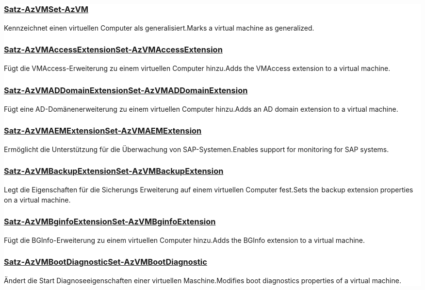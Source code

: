 ### [<span data-ttu-id="3ed3d-401">Satz-AzVM</span><span class="sxs-lookup"><span data-stu-id="3ed3d-401">Set-AzVM</span></span>](Set-AzVM.md)
<span data-ttu-id="3ed3d-402">Kennzeichnet einen virtuellen Computer als generalisiert.</span><span class="sxs-lookup"><span data-stu-id="3ed3d-402">Marks a virtual machine as generalized.</span></span>

### [<span data-ttu-id="3ed3d-403">Satz-AzVMAccessExtension</span><span class="sxs-lookup"><span data-stu-id="3ed3d-403">Set-AzVMAccessExtension</span></span>](Set-AzVMAccessExtension.md)
<span data-ttu-id="3ed3d-404">Fügt die VMAccess-Erweiterung zu einem virtuellen Computer hinzu.</span><span class="sxs-lookup"><span data-stu-id="3ed3d-404">Adds the VMAccess extension to a virtual machine.</span></span>

### [<span data-ttu-id="3ed3d-405">Satz-AzVMADDomainExtension</span><span class="sxs-lookup"><span data-stu-id="3ed3d-405">Set-AzVMADDomainExtension</span></span>](Set-AzVMADDomainExtension.md)
<span data-ttu-id="3ed3d-406">Fügt eine AD-Domänenerweiterung zu einem virtuellen Computer hinzu.</span><span class="sxs-lookup"><span data-stu-id="3ed3d-406">Adds an AD domain extension to a virtual machine.</span></span>

### [<span data-ttu-id="3ed3d-407">Satz-AzVMAEMExtension</span><span class="sxs-lookup"><span data-stu-id="3ed3d-407">Set-AzVMAEMExtension</span></span>](Set-AzVMAEMExtension.md)
<span data-ttu-id="3ed3d-408">Ermöglicht die Unterstützung für die Überwachung von SAP-Systemen.</span><span class="sxs-lookup"><span data-stu-id="3ed3d-408">Enables support for monitoring for SAP systems.</span></span>

### [<span data-ttu-id="3ed3d-409">Satz-AzVMBackupExtension</span><span class="sxs-lookup"><span data-stu-id="3ed3d-409">Set-AzVMBackupExtension</span></span>](Set-AzVMBackupExtension.md)
<span data-ttu-id="3ed3d-410">Legt die Eigenschaften für die Sicherungs Erweiterung auf einem virtuellen Computer fest.</span><span class="sxs-lookup"><span data-stu-id="3ed3d-410">Sets the backup extension properties on a virtual machine.</span></span>

### [<span data-ttu-id="3ed3d-411">Satz-AzVMBginfoExtension</span><span class="sxs-lookup"><span data-stu-id="3ed3d-411">Set-AzVMBginfoExtension</span></span>](Set-AzVMBginfoExtension.md)
<span data-ttu-id="3ed3d-412">Fügt die BGInfo-Erweiterung zu einem virtuellen Computer hinzu.</span><span class="sxs-lookup"><span data-stu-id="3ed3d-412">Adds the BGInfo extension to a virtual machine.</span></span>

### [<span data-ttu-id="3ed3d-413">Satz-AzVMBootDiagnostic</span><span class="sxs-lookup"><span data-stu-id="3ed3d-413">Set-AzVMBootDiagnostic</span></span>](Set-AzVMBootDiagnostic.md)
<span data-ttu-id="3ed3d-414">Ändert die Start Diagnoseeigenschaften einer virtuellen Maschine.</span><span class="sxs-lookup"><span data-stu-id="3ed3d-414">Modifies boot diagnostics properties of a virtual machine.</span></span>
